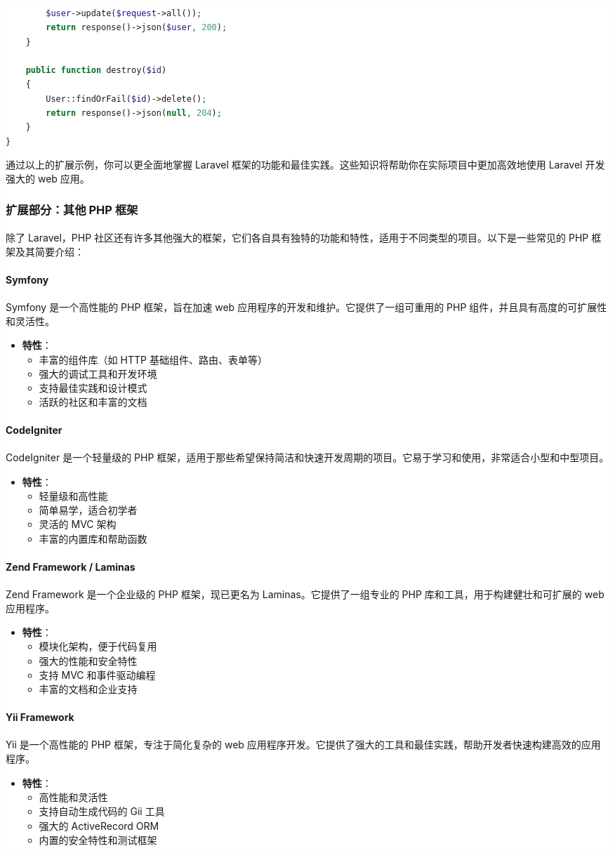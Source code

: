 ```php
        $user->update($request->all());
        return response()->json($user, 200);
    }

    public function destroy($id)
    {
        User::findOrFail($id)->delete();
        return response()->json(null, 204);
    }
}
```

通过以上的扩展示例，你可以更全面地掌握 Laravel 框架的功能和最佳实践。这些知识将帮助你在实际项目中更加高效地使用 Laravel 开发强大的 web 应用。

### 扩展部分：其他 PHP 框架

除了 Laravel，PHP 社区还有许多其他强大的框架，它们各自具有独特的功能和特性，适用于不同类型的项目。以下是一些常见的 PHP 框架及其简要介绍：

#### Symfony

Symfony 是一个高性能的 PHP 框架，旨在加速 web 应用程序的开发和维护。它提供了一组可重用的 PHP 组件，并且具有高度的可扩展性和灵活性。

- **特性**：
  - 丰富的组件库（如 HTTP 基础组件、路由、表单等）
  - 强大的调试工具和开发环境
  - 支持最佳实践和设计模式
  - 活跃的社区和丰富的文档

#### CodeIgniter

CodeIgniter 是一个轻量级的 PHP 框架，适用于那些希望保持简洁和快速开发周期的项目。它易于学习和使用，非常适合小型和中型项目。

- **特性**：
  - 轻量级和高性能
  - 简单易学，适合初学者
  - 灵活的 MVC 架构
  - 丰富的内置库和帮助函数

#### Zend Framework / Laminas

Zend Framework 是一个企业级的 PHP 框架，现已更名为 Laminas。它提供了一组专业的 PHP 库和工具，用于构建健壮和可扩展的 web 应用程序。

- **特性**：
  - 模块化架构，便于代码复用
  - 强大的性能和安全特性
  - 支持 MVC 和事件驱动编程
  - 丰富的文档和企业支持

#### Yii Framework

Yii 是一个高性能的 PHP 框架，专注于简化复杂的 web 应用程序开发。它提供了强大的工具和最佳实践，帮助开发者快速构建高效的应用程序。

- **特性**：
  - 高性能和灵活性
  - 支持自动生成代码的 Gii 工具
  - 强大的 ActiveRecord ORM
  - 内置的安全特性和测试框架
